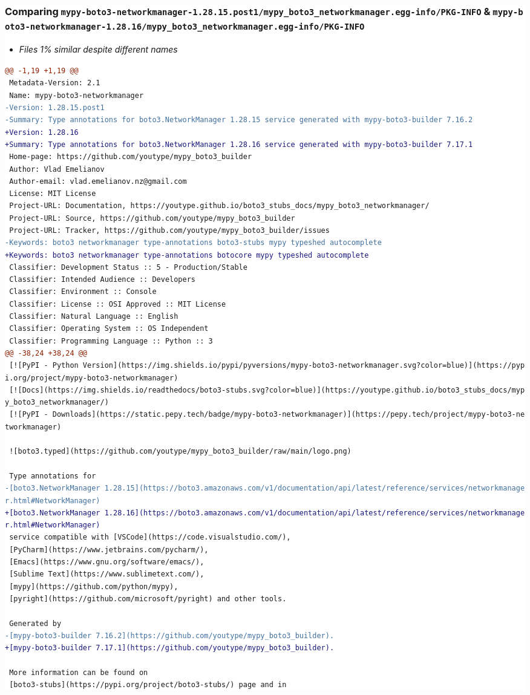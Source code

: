 ```diff
```

### Comparing `mypy-boto3-networkmanager-1.28.15.post1/mypy_boto3_networkmanager.egg-info/PKG-INFO` & `mypy-boto3-networkmanager-1.28.16/mypy_boto3_networkmanager.egg-info/PKG-INFO`

 * *Files 1% similar despite different names*

```diff
@@ -1,19 +1,19 @@
 Metadata-Version: 2.1
 Name: mypy-boto3-networkmanager
-Version: 1.28.15.post1
-Summary: Type annotations for boto3.NetworkManager 1.28.15 service generated with mypy-boto3-builder 7.16.2
+Version: 1.28.16
+Summary: Type annotations for boto3.NetworkManager 1.28.16 service generated with mypy-boto3-builder 7.17.1
 Home-page: https://github.com/youtype/mypy_boto3_builder
 Author: Vlad Emelianov
 Author-email: vlad.emelianov.nz@gmail.com
 License: MIT License
 Project-URL: Documentation, https://youtype.github.io/boto3_stubs_docs/mypy_boto3_networkmanager/
 Project-URL: Source, https://github.com/youtype/mypy_boto3_builder
 Project-URL: Tracker, https://github.com/youtype/mypy_boto3_builder/issues
-Keywords: boto3 networkmanager type-annotations boto3-stubs mypy typeshed autocomplete
+Keywords: boto3 networkmanager type-annotations botocore mypy typeshed autocomplete
 Classifier: Development Status :: 5 - Production/Stable
 Classifier: Intended Audience :: Developers
 Classifier: Environment :: Console
 Classifier: License :: OSI Approved :: MIT License
 Classifier: Natural Language :: English
 Classifier: Operating System :: OS Independent
 Classifier: Programming Language :: Python :: 3
@@ -38,24 +38,24 @@
 [![PyPI - Python Version](https://img.shields.io/pypi/pyversions/mypy-boto3-networkmanager.svg?color=blue)](https://pypi.org/project/mypy-boto3-networkmanager)
 [![Docs](https://img.shields.io/readthedocs/boto3-stubs.svg?color=blue)](https://youtype.github.io/boto3_stubs_docs/mypy_boto3_networkmanager/)
 [![PyPI - Downloads](https://static.pepy.tech/badge/mypy-boto3-networkmanager)](https://pepy.tech/project/mypy-boto3-networkmanager)
 
 ![boto3.typed](https://github.com/youtype/mypy_boto3_builder/raw/main/logo.png)
 
 Type annotations for
-[boto3.NetworkManager 1.28.15](https://boto3.amazonaws.com/v1/documentation/api/latest/reference/services/networkmanager.html#NetworkManager)
+[boto3.NetworkManager 1.28.16](https://boto3.amazonaws.com/v1/documentation/api/latest/reference/services/networkmanager.html#NetworkManager)
 service compatible with [VSCode](https://code.visualstudio.com/),
 [PyCharm](https://www.jetbrains.com/pycharm/),
 [Emacs](https://www.gnu.org/software/emacs/),
 [Sublime Text](https://www.sublimetext.com/),
 [mypy](https://github.com/python/mypy),
 [pyright](https://github.com/microsoft/pyright) and other tools.
 
 Generated by
-[mypy-boto3-builder 7.16.2](https://github.com/youtype/mypy_boto3_builder).
+[mypy-boto3-builder 7.17.1](https://github.com/youtype/mypy_boto3_builder).
 
 More information can be found on
 [boto3-stubs](https://pypi.org/project/boto3-stubs/) page and in
```